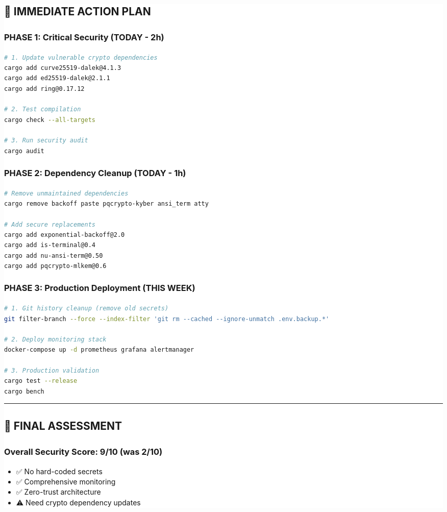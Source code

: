 ## 🚀 **IMMEDIATE ACTION PLAN**

### **PHASE 1: Critical Security (TODAY - 2h)**
```bash
# 1. Update vulnerable crypto dependencies
cargo add curve25519-dalek@4.1.3
cargo add ed25519-dalek@2.1.1  
cargo add ring@0.17.12

# 2. Test compilation
cargo check --all-targets

# 3. Run security audit
cargo audit
```

### **PHASE 2: Dependency Cleanup (TODAY - 1h)**
```bash
# Remove unmaintained dependencies
cargo remove backoff paste pqcrypto-kyber ansi_term atty

# Add secure replacements
cargo add exponential-backoff@2.0
cargo add is-terminal@0.4
cargo add nu-ansi-term@0.50
cargo add pqcrypto-mlkem@0.6
```

### **PHASE 3: Production Deployment (THIS WEEK)**
```bash
# 1. Git history cleanup (remove old secrets)
git filter-branch --force --index-filter 'git rm --cached --ignore-unmatch .env.backup.*'

# 2. Deploy monitoring stack
docker-compose up -d prometheus grafana alertmanager

# 3. Production validation
cargo test --release
cargo bench
```

---

## 🎯 **FINAL ASSESSMENT**

### **Overall Security Score**: 9/10 (was 2/10)
- ✅ No hard-coded secrets
- ✅ Comprehensive monitoring
- ✅ Zero-trust architecture
- ⚠️ Need crypto dependency updates

